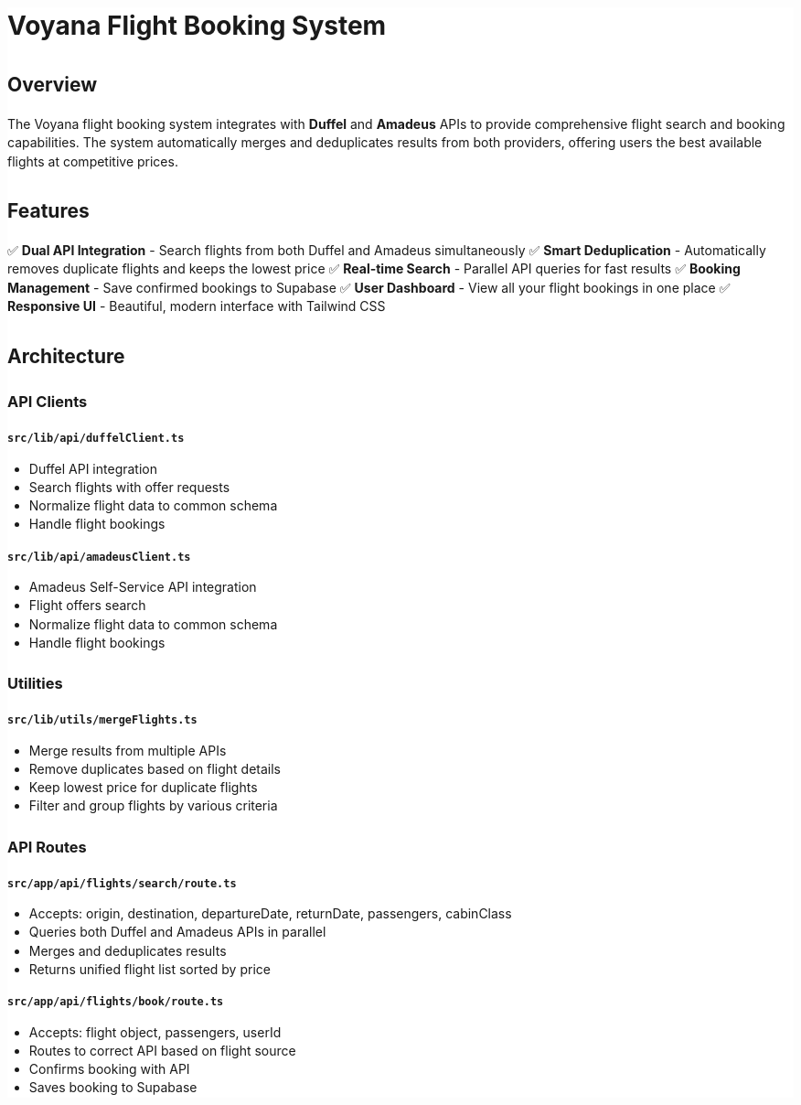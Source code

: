 # Voyana Flight Booking System

## Overview

The Voyana flight booking system integrates with **Duffel** and **Amadeus** APIs to provide comprehensive flight search and booking capabilities. The system automatically merges and deduplicates results from both providers, offering users the best available flights at competitive prices.

## Features

✅ **Dual API Integration** - Search flights from both Duffel and Amadeus simultaneously
✅ **Smart Deduplication** - Automatically removes duplicate flights and keeps the lowest price
✅ **Real-time Search** - Parallel API queries for fast results
✅ **Booking Management** - Save confirmed bookings to Supabase
✅ **User Dashboard** - View all your flight bookings in one place
✅ **Responsive UI** - Beautiful, modern interface with Tailwind CSS

## Architecture

### API Clients

**`src/lib/api/duffelClient.ts`**
- Duffel API integration
- Search flights with offer requests
- Normalize flight data to common schema
- Handle flight bookings

**`src/lib/api/amadeusClient.ts`**
- Amadeus Self-Service API integration
- Flight offers search
- Normalize flight data to common schema
- Handle flight bookings

### Utilities

**`src/lib/utils/mergeFlights.ts`**
- Merge results from multiple APIs
- Remove duplicates based on flight details
- Keep lowest price for duplicate flights
- Filter and group flights by various criteria

### API Routes

**`src/app/api/flights/search/route.ts`**
- Accepts: origin, destination, departureDate, returnDate, passengers, cabinClass
- Queries both Duffel and Amadeus APIs in parallel
- Merges and deduplicates results
- Returns unified flight list sorted by price

**`src/app/api/flights/book/route.ts`**
- Accepts: flight object, passengers, userId
- Routes to correct API based on flight source
- Confirms booking with API
- Saves booking to Supabase

